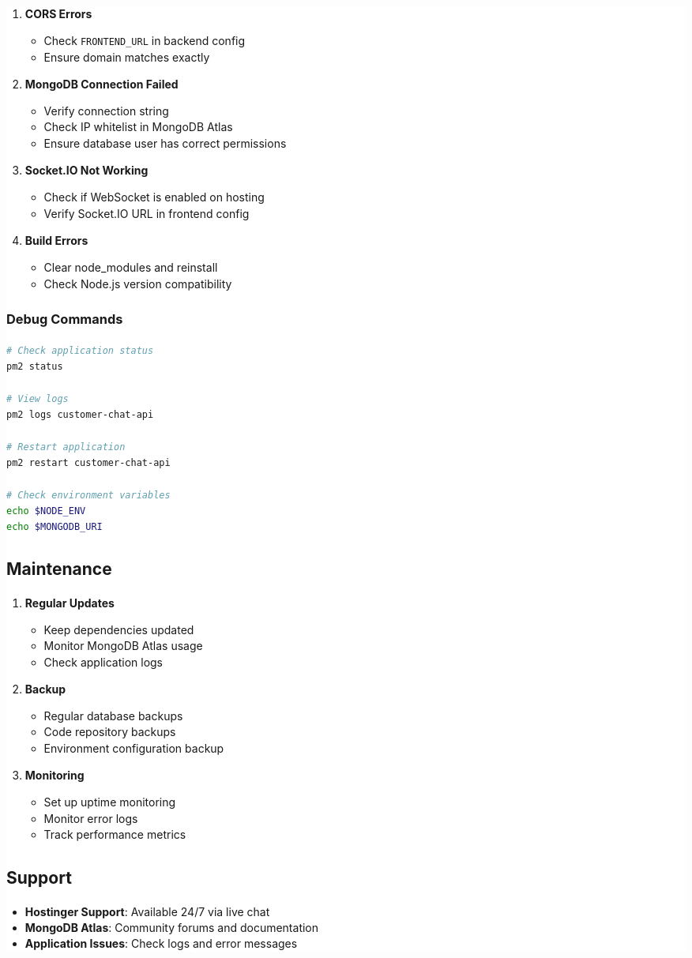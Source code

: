 1. **CORS Errors**
   - Check `FRONTEND_URL` in backend config
   - Ensure domain matches exactly

2. **MongoDB Connection Failed**
   - Verify connection string
   - Check IP whitelist in MongoDB Atlas
   - Ensure database user has correct permissions

3. **Socket.IO Not Working**
   - Check if WebSocket is enabled on hosting
   - Verify Socket.IO URL in frontend config

4. **Build Errors**
   - Clear node_modules and reinstall
   - Check Node.js version compatibility

### Debug Commands

```bash
# Check application status
pm2 status

# View logs
pm2 logs customer-chat-api

# Restart application
pm2 restart customer-chat-api

# Check environment variables
echo $NODE_ENV
echo $MONGODB_URI
```

## Maintenance

1. **Regular Updates**
   - Keep dependencies updated
   - Monitor MongoDB Atlas usage
   - Check application logs

2. **Backup**
   - Regular database backups
   - Code repository backups
   - Environment configuration backup

3. **Monitoring**
   - Set up uptime monitoring
   - Monitor error logs
   - Track performance metrics

## Support

- **Hostinger Support**: Available 24/7 via live chat
- **MongoDB Atlas**: Community forums and documentation
- **Application Issues**: Check logs and error messages
